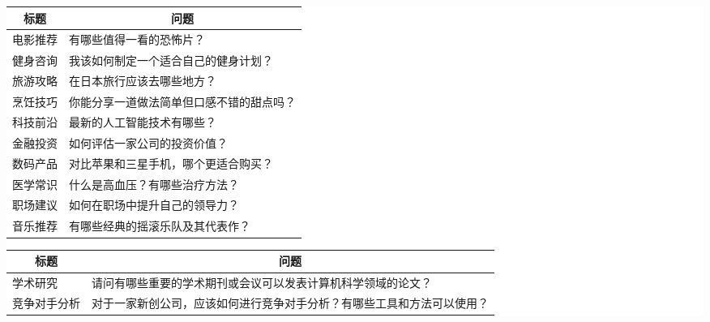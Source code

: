 |标题|问题|
|----|----|
|电影推荐|有哪些值得一看的恐怖片？|
|健身咨询|我该如何制定一个适合自己的健身计划？|
|旅游攻略|在日本旅行应该去哪些地方？|
|烹饪技巧|你能分享一道做法简单但口感不错的甜点吗？|
|科技前沿|最新的人工智能技术有哪些？|
|金融投资|如何评估一家公司的投资价值？|
|数码产品|对比苹果和三星手机，哪个更适合购买？|
|医学常识|什么是高血压？有哪些治疗方法？|
|职场建议|如何在职场中提升自己的领导力？|
|音乐推荐|有哪些经典的摇滚乐队及其代表作？|

| 标题                                | 问题                                                                                                                                                                                                                                                                                                                                                                                                                                                                                                                                                                                                                                                                                                                                                                                                                                                                                                                                                                                                                                                                                                                                                                                                                                                                                                                                                                                                                                                                                                                                                                                                                                                                                                                                                                                                                                                                                                                                                                                                                                                                                               |
|-------------------------------------|----------------------------------------------------------------------------------------------------------------------------------------------------------------------------------------------------------------------------------------------------------------------------------------------------------------------------------------------------------------------------------------------------------------------------------------------------------------------------------------------------------------------------------------------------------------------------------------------------------------------------------------------------------------------------------------------------------------------------------------------------------------------------------------------------------------------------------------------------------------------------------------------------------------------------------------------------------------------------------------------------------------------------------------------------------------------------------------------------------------------------------------------------------------------------------------------------------------------------------------------------------------------------------------------------------------------------------------------------------------------------------------------------------------------------------------------------------------------------------------------------------------------------------------------------------------------------------------------------------------------------------------------------------------------------------------------------------------------------------------------------------------|
| 学术研究 | 请问有哪些重要的学术期刊或会议可以发表计算机科学领域的论文？ |
| 竞争对手分析 | 对于一家新创公司，应该如何进行竞争对手分析？有哪些工具和方法可以使用？                                                                                                                                                                                                                                                                                                                                                                                                                                                                                                                                                                                                                                                                                                                                                                                                                                                                                                                                                                                                                                                                                                                                                                                                                                                                                                                                                                                                                                                                                                                                                                                                                                                                                                                                                                                                                                                          |